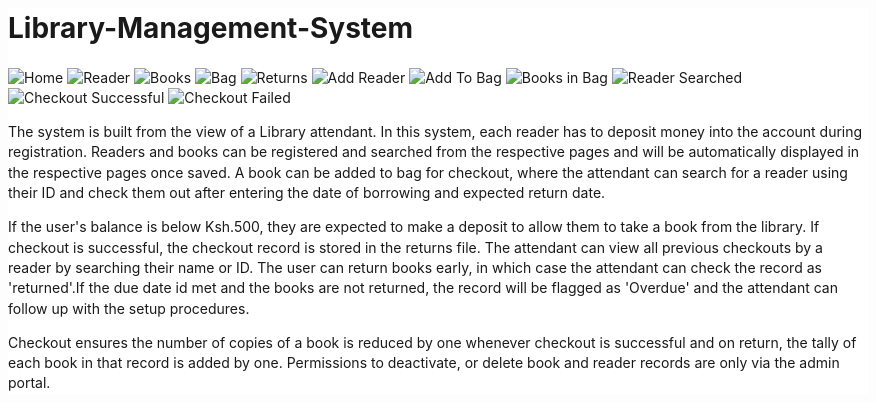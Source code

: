 # Library-Management-System

<img width="950" alt="Home" src="https://github.com/user-attachments/assets/3a037b83-5191-42c0-aba7-f25fe69605b6">

<img width="939" alt="Reader" src="https://github.com/user-attachments/assets/0e7f69a4-6d9f-4814-8ddc-886119583bf8">

<img width="944" alt="Books" src="https://github.com/user-attachments/assets/f8f96170-a92a-4050-8d3c-4927eb870ecb">

<img width="941" alt="Bag" src="https://github.com/user-attachments/assets/a29bdc87-992d-4dbe-887a-63ced53b5560">

<img width="934" alt="Returns" src="https://github.com/user-attachments/assets/7ff01419-5b9a-46ad-8dfd-065a16dfa494">

<img width="937" alt="Add Reader" src="https://github.com/user-attachments/assets/e810d562-ac42-4820-a466-5a674831a2a2">

<img width="938" alt="Add To Bag" src="https://github.com/user-attachments/assets/27f74bdf-65ee-41a2-94c8-f7b02f5b8cfd">

<img width="944" alt="Books in Bag" src="https://github.com/user-attachments/assets/85ab1778-9517-4755-a12d-776ad6541d3a">

<img width="935" alt="Reader Searched" src="https://github.com/user-attachments/assets/52d5600e-e5a7-4839-80bf-dd466ad7dd3b">

<img width="829" alt="Checkout Successful" src="https://github.com/user-attachments/assets/a2f09d62-c542-4a76-a662-cfee8744673a">

<img width="926" alt="Checkout Failed" src="https://github.com/user-attachments/assets/8f83e2e4-a121-4e26-b348-5dd7883e55f8">

The system is built from the view of a Library attendant. In this system, each reader has to deposit money into the account during registration. Readers and books can be registered and searched from the respective pages and will be automatically displayed in the respective pages once saved. A book can be added to bag for checkout, where the attendant can search for a reader using their ID and check them out after entering the date of borrowing and expected return date. 

If the user's balance is below Ksh.500, they are expected to make a deposit to allow them to take a book from the library. If checkout is successful, the checkout record is stored in the returns file. The attendant can view all previous checkouts by a reader by searching their name or ID. The user can return books early, in which case the attendant can check the record as 'returned'.If the due date id met and the books are not returned, the record will be flagged as 'Overdue' and the attendant can follow up with the setup procedures.

Checkout ensures the number of copies of a book is reduced by one whenever checkout is successful and on return, the tally of each book in that record is added by one. Permissions to deactivate, or delete book and reader records are only via the admin portal. 
